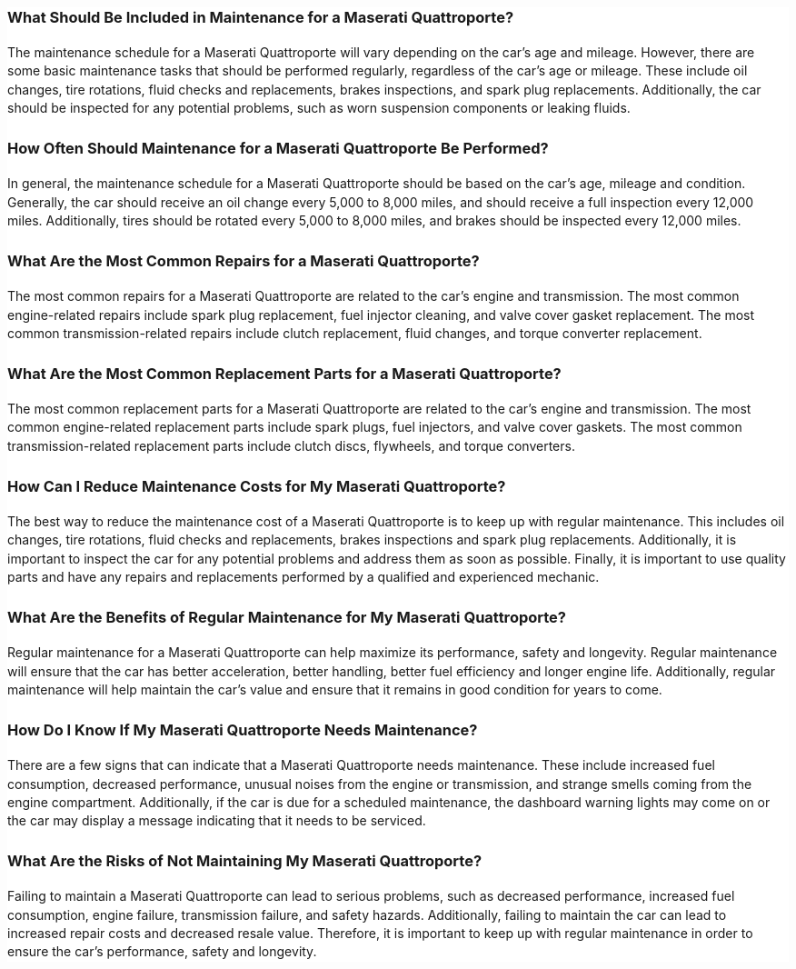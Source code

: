 <h3>What Should Be Included in Maintenance for a Maserati Quattroporte?</h3>

<p>The maintenance schedule for a Maserati Quattroporte will vary depending on the car’s age and mileage. However, there are some basic maintenance tasks that should be performed regularly, regardless of the car’s age or mileage. These include oil changes, tire rotations, fluid checks and replacements, brakes inspections, and spark plug replacements. Additionally, the car should be inspected for any potential problems, such as worn suspension components or leaking fluids.</p>

<h3>How Often Should Maintenance for a Maserati Quattroporte Be Performed?</h3>

<p>In general, the maintenance schedule for a Maserati Quattroporte should be based on the car’s age, mileage and condition. Generally, the car should receive an oil change every 5,000 to 8,000 miles, and should receive a full inspection every 12,000 miles. Additionally, tires should be rotated every 5,000 to 8,000 miles, and brakes should be inspected every 12,000 miles.</p>

<h3>What Are the Most Common Repairs for a Maserati Quattroporte?</h3>

<p>The most common repairs for a Maserati Quattroporte are related to the car’s engine and transmission. The most common engine-related repairs include spark plug replacement, fuel injector cleaning, and valve cover gasket replacement. The most common transmission-related repairs include clutch replacement, fluid changes, and torque converter replacement.</p>

<h3>What Are the Most Common Replacement Parts for a Maserati Quattroporte?</h3>

<p>The most common replacement parts for a Maserati Quattroporte are related to the car’s engine and transmission. The most common engine-related replacement parts include spark plugs, fuel injectors, and valve cover gaskets. The most common transmission-related replacement parts include clutch discs, flywheels, and torque converters.</p>

<h3>How Can I Reduce Maintenance Costs for My Maserati Quattroporte?</h3>

<p>The best way to reduce the maintenance cost of a Maserati Quattroporte is to keep up with regular maintenance. This includes oil changes, tire rotations, fluid checks and replacements, brakes inspections and spark plug replacements. Additionally, it is important to inspect the car for any potential problems and address them as soon as possible. Finally, it is important to use quality parts and have any repairs and replacements performed by a qualified and experienced mechanic.</p>

<h3>What Are the Benefits of Regular Maintenance for My Maserati Quattroporte?</h3>

<p>Regular maintenance for a Maserati Quattroporte can help maximize its performance, safety and longevity. Regular maintenance will ensure that the car has better acceleration, better handling, better fuel efficiency and longer engine life. Additionally, regular maintenance will help maintain the car’s value and ensure that it remains in good condition for years to come.</p>

<h3>How Do I Know If My Maserati Quattroporte Needs Maintenance?</h3>

<p>There are a few signs that can indicate that a Maserati Quattroporte needs maintenance. These include increased fuel consumption, decreased performance, unusual noises from the engine or transmission, and strange smells coming from the engine compartment. Additionally, if the car is due for a scheduled maintenance, the dashboard warning lights may come on or the car may display a message indicating that it needs to be serviced.</p>

<h3>What Are the Risks of Not Maintaining My Maserati Quattroporte?</h3>

<p>Failing to maintain a Maserati Quattroporte can lead to serious problems, such as decreased performance, increased fuel consumption, engine failure, transmission failure, and safety hazards. Additionally, failing to maintain the car can lead to increased repair costs and decreased resale value. Therefore, it is important to keep up with regular maintenance in order to ensure the car’s performance, safety and longevity.</p>
